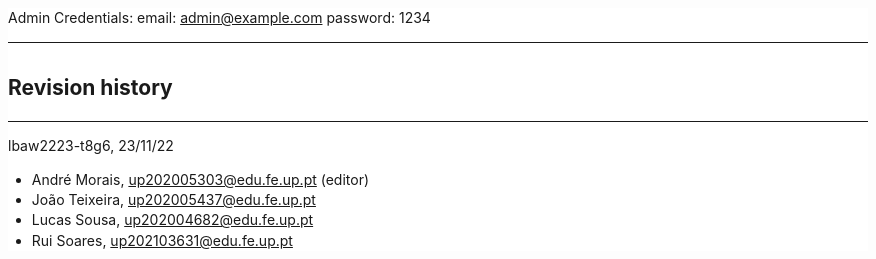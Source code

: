 Admin Credentials:
email: admin@example.com
password: 1234

---


## Revision history


***
lbaw2223-t8g6, 23/11/22
 
- André Morais, up202005303@edu.fe.up.pt (editor)
- João Teixeira, up202005437@edu.fe.up.pt
- Lucas Sousa, up202004682@edu.fe.up.pt
- Rui Soares, up202103631@edu.fe.up.pt



